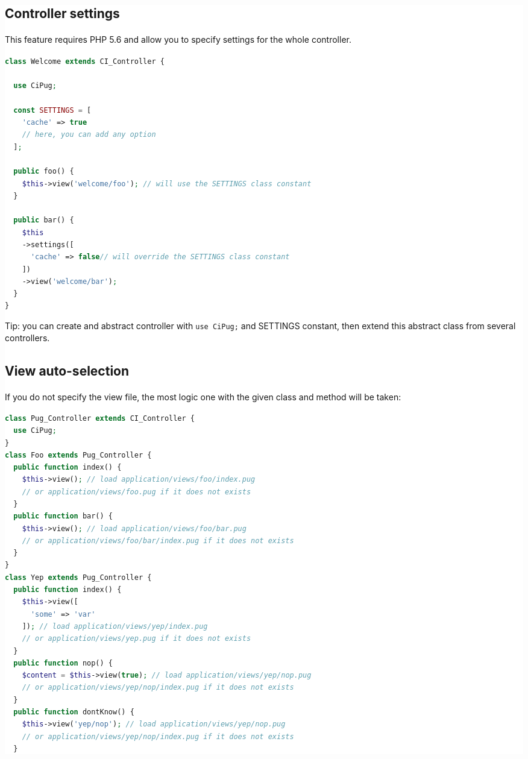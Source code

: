 ## Controller settings

This feature requires PHP 5.6 and allow you to specify settings for the whole controller.

```php
class Welcome extends CI_Controller {

  use CiPug;

  const SETTINGS = [
    'cache' => true
    // here, you can add any option
  ];

  public foo() {
    $this->view('welcome/foo'); // will use the SETTINGS class constant
  }

  public bar() {
    $this
    ->settings([
      'cache' => false// will override the SETTINGS class constant
    ])
    ->view('welcome/bar');
  }
}
```

Tip: you can create and abstract controller with ```use CiPug;``` and SETTINGS constant,
then extend this abstract class from several controllers.

## View auto-selection

If you do not specify the view file, the most logic one with the given
class and method will be taken:

```php
class Pug_Controller extends CI_Controller {
  use CiPug;
}
class Foo extends Pug_Controller {
  public function index() {
    $this->view(); // load application/views/foo/index.pug
    // or application/views/foo.pug if it does not exists
  }
  public function bar() {
    $this->view(); // load application/views/foo/bar.pug
    // or application/views/foo/bar/index.pug if it does not exists
  }
}
class Yep extends Pug_Controller {
  public function index() {
    $this->view([
      'some' => 'var'
    ]); // load application/views/yep/index.pug
    // or application/views/yep.pug if it does not exists
  }
  public function nop() {
    $content = $this->view(true); // load application/views/yep/nop.pug
    // or application/views/yep/nop/index.pug if it does not exists
  }
  public function dontKnow() {
    $this->view('yep/nop'); // load application/views/yep/nop.pug
    // or application/views/yep/nop/index.pug if it does not exists
  }
```